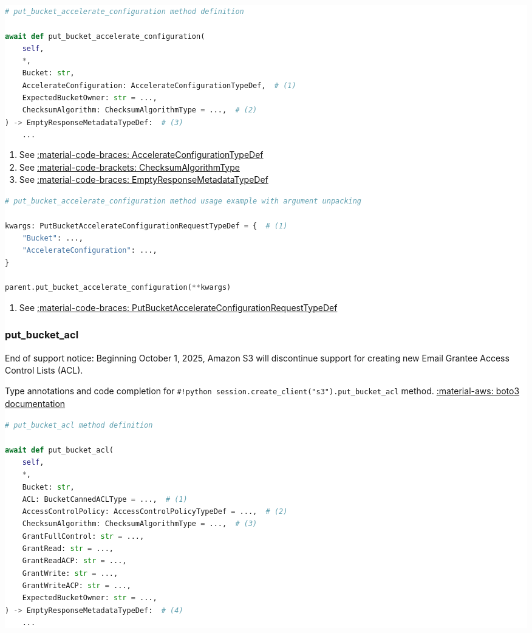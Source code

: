 ```python
# put_bucket_accelerate_configuration method definition

await def put_bucket_accelerate_configuration(
    self,
    *,
    Bucket: str,
    AccelerateConfiguration: AccelerateConfigurationTypeDef,  # (1)
    ExpectedBucketOwner: str = ...,
    ChecksumAlgorithm: ChecksumAlgorithmType = ...,  # (2)
) -> EmptyResponseMetadataTypeDef:  # (3)
    ...
```

1. See [:material-code-braces: AccelerateConfigurationTypeDef](./type_defs.md#accelerateconfigurationtypedef)
2. See [:material-code-brackets: ChecksumAlgorithmType](./literals.md#checksumalgorithmtype)
3. See [:material-code-braces: EmptyResponseMetadataTypeDef](./type_defs.md#emptyresponsemetadatatypedef)


```python
# put_bucket_accelerate_configuration method usage example with argument unpacking

kwargs: PutBucketAccelerateConfigurationRequestTypeDef = {  # (1)
    "Bucket": ...,
    "AccelerateConfiguration": ...,
}

parent.put_bucket_accelerate_configuration(**kwargs)
```

1. See [:material-code-braces: PutBucketAccelerateConfigurationRequestTypeDef](./type_defs.md#putbucketaccelerateconfigurationrequesttypedef)

### put\_bucket\_acl

End of support notice: Beginning October 1, 2025, Amazon S3 will discontinue
support for creating new Email Grantee Access Control Lists (ACL).

Type annotations and code completion for `#!python session.create_client("s3").put_bucket_acl` method.
[:material-aws: boto3 documentation](https://boto3.amazonaws.com/v1/documentation/api/latest/reference/services/s3/client/put_bucket_acl.html)

```python
# put_bucket_acl method definition

await def put_bucket_acl(
    self,
    *,
    Bucket: str,
    ACL: BucketCannedACLType = ...,  # (1)
    AccessControlPolicy: AccessControlPolicyTypeDef = ...,  # (2)
    ChecksumAlgorithm: ChecksumAlgorithmType = ...,  # (3)
    GrantFullControl: str = ...,
    GrantRead: str = ...,
    GrantReadACP: str = ...,
    GrantWrite: str = ...,
    GrantWriteACP: str = ...,
    ExpectedBucketOwner: str = ...,
) -> EmptyResponseMetadataTypeDef:  # (4)
    ...
```
